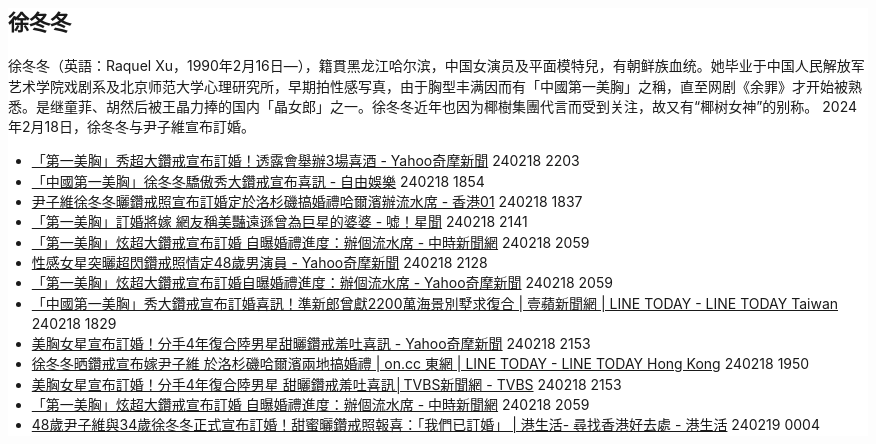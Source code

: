 ## 徐冬冬

徐冬冬（英語：Raquel Xu，1990年2月16日—），籍貫黑龙江哈尔滨，中国女演员及平面模特兒，有朝鲜族血统。她毕业于中国人民解放军艺术学院戏剧系及北京师范大学心理研究所，早期拍性感写真，由于胸型丰满因而有「中國第一美胸」之稱，直至网剧《余罪》才开始被熟悉。是继童菲、胡然后被王晶力捧的国内「晶女郎」之一。徐冬冬近年也因为椰樹集團代言而受到关注，故又有“椰树女神”的别称。
2024年2月18日，徐冬冬与尹子維宣布訂婚。
- [「第一美胸」秀超大鑽戒宣布訂婚！透露會舉辦3場喜酒 - Yahoo奇摩新聞](https://news.google.com/rss/articles/CBMi4QFodHRwczovL3R3Lm5ld3MueWFob28uY29tLyVFNyVBQyVBQy0lRTclQkUlOEUlRTglODMlQjgtJUU3JUE3JTgwJUU4JUI2JTg1JUU1JUE0JUE3JUU5JTkxJUJEJUU2JTg4JTkyJUU1JUFFJUEzJUU1JUI4JTgzJUU4JUE4JTgyJUU1JUE5JTlBLSVFOSU4MCU4RiVFOSU5QyVCMiVFNiU5QyU4MyVFOCU4OCU4OSVFOCVCRSVBNjMlRTUlQTAlQjQlRTUlOTYlOUMlRTklODUlOTItMTQwMzAxNjgyLmh0bWzSAQA?oc=5 "「第一美胸」秀超大鑽戒宣布訂婚！透露會舉辦3場喜酒 - Yahoo奇摩新聞") 240218 2203
- [「中國第一美胸」徐冬冬驕傲秀大鑽戒宣布喜訊 - 自由娛樂](https://news.google.com/rss/articles/CBMiMGh0dHBzOi8vZW50Lmx0bi5jb20udHcvbmV3cy9icmVha2luZ25ld3MvNDU4MjM3MdIBNGh0dHBzOi8vZW50Lmx0bi5jb20udHcvYW1wL25ld3MvYnJlYWtpbmduZXdzLzQ1ODIzNzE?oc=5 "「中國第一美胸」徐冬冬驕傲秀大鑽戒宣布喜訊 - 自由娛樂") 240218 1854
- [尹子維徐冬冬曬鑽戒照宣布訂婚定於洛杉磯搞婚禮哈爾濱辦流水席 - 香港01](https://news.google.com/rss/articles/CBMixwJodHRwczovL3d3dy5oazAxLmNvbS8lRTUlOEQlQjMlRTYlOTklODIlRTUlQTglOUIlRTYlQTglODIvOTkxOTY1LyVFNSVCMCVCOSVFNSVBRCU5MCVFNyVCNiVBRCVFNSVCRSU5MCVFNSU4NiVBQyVFNSU4NiVBQyVFNiU5QiVBQyVFOSU5MSVCRCVFNiU4OCU5MiVFNyU4NSVBNyVFNSVBRSVBMyVFNSVCOCU4MyVFOCVBOCU4MiVFNSVBOSU5QS0lRTUlQUUlOUElRTYlOTYlQkMlRTYlQjQlOUIlRTYlOUQlODklRTclQTMlQUYlRTYlOTAlOUUlRTUlQTklOUElRTclQTYlQUUlRTUlOTMlODglRTclODglQkUlRTYlQkYlQjElRTglQkUlQTYlRTYlQjUlODElRTYlQjAlQjQlRTUlQjglQUTSAQA?oc=5 "尹子維徐冬冬曬鑽戒照宣布訂婚定於洛杉磯搞婚禮哈爾濱辦流水席 - 香港01") 240218 1837
- [「第一美胸」訂婚將嫁 網友稱美豔遠遜曾為巨星的婆婆 - 噓！星聞](https://news.google.com/rss/articles/CBMiLmh0dHBzOi8vc3RhcnMudWRuLmNvbS9zdGFyL3N0b3J5LzEwMDkxLzc3NzY1NjHSATJodHRwczovL3N0YXJzLnVkbi5jb20vc3Rhci9hbXAvc3RvcnkvMTAwOTEvNzc3NjU2MQ?oc=5 "「第一美胸」訂婚將嫁 網友稱美豔遠遜曾為巨星的婆婆 - 噓！星聞") 240218 2141
- [「第一美胸」炫超大鑽戒宣布訂婚 自曝婚禮進度：辦個流水席 - 中時新聞網](https://news.google.com/rss/articles/CBMiVmh0dHBzOi8vd3d3LmNoaW5hdGltZXMuY29tL3JlYWx0aW1lbmV3cy8yMDI0MDIxODAwMjc2NC0yNjA0MDQ_Y3RyYWNrPXBjX3N0YXJfaGVhZGxfcDAx0gFBaHR0cHM6Ly93d3cuY2hpbmF0aW1lcy5jb20vYW1wL3JlYWx0aW1lbmV3cy8yMDI0MDIxODAwMjc2NC0yNjA0MDQ?oc=5 "「第一美胸」炫超大鑽戒宣布訂婚 自曝婚禮進度：辦個流水席 - 中時新聞網") 240218 2059
- [性感女星突曬超閃鑽戒照情定48歲男演員 - Yahoo奇摩新聞](https://news.google.com/rss/articles/CBMixQFodHRwczovL3R3Lm5ld3MueWFob28uY29tLyVFNiU4MCVBNyVFNiU4NCU5RiVFNSVBNSVCMyVFNiU5OCU5RiVFNyVBQSU4MSVFNiU5QiVBQyVFOCVCNiU4NSVFOSU5NiU4MyVFOSU5MSVCRCVFNiU4OCU5MiVFNyU4NSVBNy0lRTYlODMlODUlRTUlQUUlOUE0OCVFNiVBRCVCMiVFNyU5NCVCNyVFNiVCQyU5NCVFNSU5MyVBMS0xMzI4MDAyMTQuaHRtbNIBAA?oc=5 "性感女星突曬超閃鑽戒照情定48歲男演員 - Yahoo奇摩新聞") 240218 2128
- [「第一美胸」炫超大鑽戒宣布訂婚自曝婚禮進度：辦個流水席 - Yahoo奇摩新聞](https://news.google.com/rss/articles/CBMi_AFodHRwczovL3R3Lm5ld3MueWFob28uY29tLyVFNyVBQyVBQy0lRTclQkUlOEUlRTglODMlQjgtJUU3JTgyJUFCJUU4JUI2JTg1JUU1JUE0JUE3JUU5JTkxJUJEJUU2JTg4JTkyJUU1JUFFJUEzJUU1JUI4JTgzJUU4JUE4JTgyJUU1JUE5JTlBLSVFOCU4NyVBQSVFNiU5QiU5RCVFNSVBOSU5QSVFNyVBNiVBRSVFOSU4MCVCMiVFNSVCQSVBNi0lRTglQkUlQTYlRTUlODAlOEIlRTYlQjUlODElRTYlQjAlQjQlRTUlQjglQUQtMTI1OTIwNTUyLmh0bWzSAQA?oc=5 "「第一美胸」炫超大鑽戒宣布訂婚自曝婚禮進度：辦個流水席 - Yahoo奇摩新聞") 240218 2059
- [「中國第一美胸」秀大鑽戒宣布訂婚喜訊！準新郎曾獻2200萬海景別墅求復合 | 壹蘋新聞網 | LINE TODAY - LINE TODAY Taiwan](https://news.google.com/rss/articles/CBMiK2h0dHBzOi8vdG9kYXkubGluZS5tZS90dy92Mi9hcnRpY2xlLzJEUnBFMljSAS9odHRwczovL3RvZGF5LmxpbmUubWUvdHcvdjIvYW1wL2FydGljbGUvMkRScEUyWA?oc=5 "「中國第一美胸」秀大鑽戒宣布訂婚喜訊！準新郎曾獻2200萬海景別墅求復合 | 壹蘋新聞網 | LINE TODAY - LINE TODAY Taiwan") 240218 1829
- [美胸女星宣布訂婚！分手4年復合陸男星甜曬鑽戒羞吐喜訊 - Yahoo奇摩新聞](https://news.google.com/rss/articles/CBMihAJodHRwczovL3R3Lm5ld3MueWFob28uY29tLyVFNyVCRSU4RSVFOCU4MyVCOCVFNSVBNSVCMyVFNiU5OCU5RiVFNSVBRSVBMyVFNSVCOCU4MyVFOCVBOCU4MiVFNSVBOSU5QS0lRTUlODglODYlRTYlODklOEI0JUU1JUI5JUI0JUU1JUJFJUE5JUU1JTkwJTg4JUU5JTk5JUI4JUU3JTk0JUI3JUU2JTk4JTlGLSVFNyU5NCU5QyVFNiU5QiVBQyVFOSU5MSVCRCVFNiU4OCU5MiVFNyVCRSU5RSVFNSU5MCU5MCVFNSU5NiU5QyVFOCVBOCU4QS0xMzUzMzE0NjMuaHRtbNIBAA?oc=5 "美胸女星宣布訂婚！分手4年復合陸男星甜曬鑽戒羞吐喜訊 - Yahoo奇摩新聞") 240218 2153
- [徐冬冬晒鑽戒宣布嫁尹子維 於洛杉磯哈爾濱兩地搞婚禮 | on.cc 東網 | LINE TODAY - LINE TODAY Hong Kong](https://news.google.com/rss/articles/CBMiK2h0dHBzOi8vdG9kYXkubGluZS5tZS9oay92Mi9hcnRpY2xlL1BHcGcySjjSAS9odHRwczovL3RvZGF5LmxpbmUubWUvaGsvdjIvYW1wL2FydGljbGUvUEdwZzJKOA?oc=5 "徐冬冬晒鑽戒宣布嫁尹子維 於洛杉磯哈爾濱兩地搞婚禮 | on.cc 東網 | LINE TODAY - LINE TODAY Hong Kong") 240218 1950
- [美胸女星宣布訂婚！分手4年復合陸男星 甜曬鑽戒羞吐喜訊│TVBS新聞網 - TVBS](https://news.google.com/rss/articles/CBMiLmh0dHBzOi8vbmV3cy50dmJzLmNvbS50dy9lbnRlcnRhaW5tZW50LzIzOTk0NzPSATJodHRwczovL25ld3MudHZicy5jb20udHcvYW1wL2VudGVydGFpbm1lbnQvMjM5OTQ3Mw?oc=5 "美胸女星宣布訂婚！分手4年復合陸男星 甜曬鑽戒羞吐喜訊│TVBS新聞網 - TVBS") 240218 2153
- [「第一美胸」炫超大鑽戒宣布訂婚 自曝婚禮進度：辦個流水席 - 中時新聞網](https://news.google.com/rss/articles/CBMiPWh0dHBzOi8vd3d3LmNoaW5hdGltZXMuY29tL3JlYWx0aW1lbmV3cy8yMDI0MDIxODAwMjc2NC0yNjA0MDTSAUFodHRwczovL3d3dy5jaGluYXRpbWVzLmNvbS9hbXAvcmVhbHRpbWVuZXdzLzIwMjQwMjE4MDAyNzY0LTI2MDQwNA?oc=5 "「第一美胸」炫超大鑽戒宣布訂婚 自曝婚禮進度：辦個流水席 - 中時新聞網") 240218 2059
- [48歲尹子維與34歲徐冬冬正式宣布訂婚！甜蜜曬鑽戒照報喜：「我們已訂婚」 | 港生活- 尋找香港好去處 - 港生活](https://news.google.com/rss/articles/CBMitQJodHRwczovL2hrLnVsaWZlc3R5bGUuY29tLmhrL3RvcGljL2RldGFpbC8yMDAyNjI0NS80OCVFNiVBRCVCMiVFNSVCMCVCOSVFNSVBRCU5MCVFNyVCNiVBRCVFOCU4OCU4NzM0JUU2JUFEJUIyJUU1JUJFJTkwJUU1JTg2JUFDJUU1JTg2JUFDJUU2JUFEJUEzJUU1JUJDJThGJUU1JUFFJUEzJUU1JUI4JTgzJUU4JUE4JTgyJUU1JUE5JTlBLSVFNyU5NCU5QyVFOCU5QyU5QyVFNiU5QiVBQyVFOSU5MSVCRCVFNiU4OCU5MiVFNyU4NSVBNyVFNSVBMCVCMSVFNSU5NiU5Qy0lRTYlODglOTElRTUlODAlOTElRTUlQjclQjIlRTglQTglODIlRTUlQTklOUHSAQA?oc=5 "48歲尹子維與34歲徐冬冬正式宣布訂婚！甜蜜曬鑽戒照報喜：「我們已訂婚」 | 港生活- 尋找香港好去處 - 港生活") 240219 0004